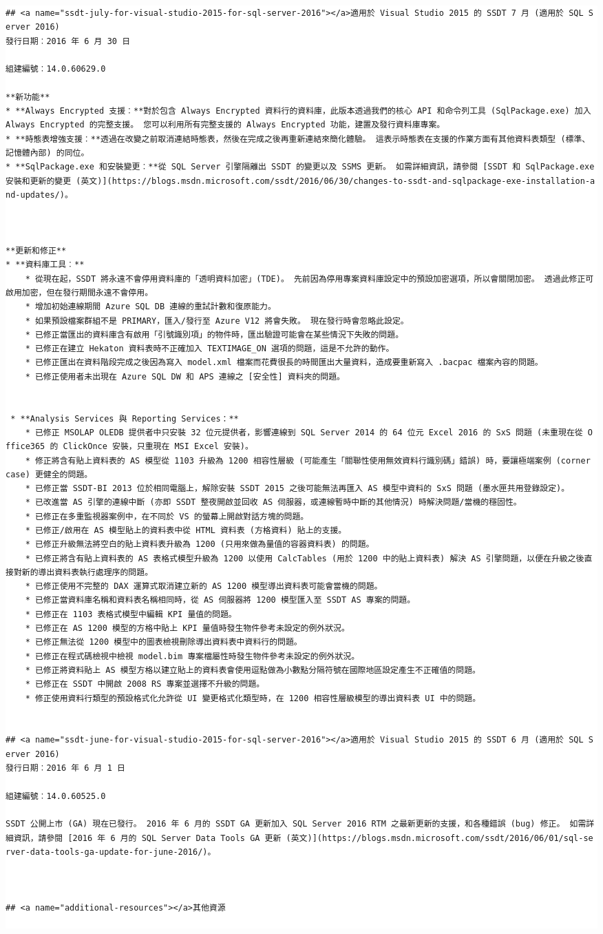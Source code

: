 ```
## <a name="ssdt-july-for-visual-studio-2015-for-sql-server-2016"></a>適用於 Visual Studio 2015 的 SSDT 7 月 (適用於 SQL Server 2016)  
發行日期︰2016 年 6 月 30 日  
  
組建編號︰14.0.60629.0  
  
**新功能**  
* **Always Encrypted 支援︰**對於包含 Always Encrypted 資料行的資料庫，此版本透過我們的核心 API 和命令列工具 (SqlPackage.exe) 加入 Always Encrypted 的完整支援。 您可以利用所有完整支援的 Always Encrypted 功能，建置及發行資料庫專案。  
* **時態表增強支援︰**透過在改變之前取消連結時態表，然後在完成之後再重新連結來簡化體驗。 這表示時態表在支援的作業方面有其他資料表類型 (標準、記憶體內部) 的同位。 
* **SqlPackage.exe 和安裝變更︰**從 SQL Server 引擎隔離出 SSDT 的變更以及 SSMS 更新。 如需詳細資訊，請參閱 [SSDT 和 SqlPackage.exe 安裝和更新的變更 (英文)](https://blogs.msdn.microsoft.com/ssdt/2016/06/30/changes-to-ssdt-and-sqlpackage-exe-installation-and-updates/)。

 

**更新和修正**
* **資料庫工具︰**
    * 從現在起，SSDT 將永遠不會停用資料庫的「透明資料加密」(TDE)。 先前因為停用專案資料庫設定中的預設加密選項，所以會關閉加密。 透過此修正可啟用加密，但在發行期間永遠不會停用。 
    * 增加初始連線期間 Azure SQL DB 連線的重試計數和復原能力。
    * 如果預設檔案群組不是 PRIMARY，匯入/發行至 Azure V12 將會失敗。 現在發行時會忽略此設定。
    * 已修正當匯出的資料庫含有啟用「引號識別項」的物件時，匯出驗證可能會在某些情況下失敗的問題。
    * 已修正在建立 Hekaton 資料表時不正確加入 TEXTIMAGE_ON 選項的問題，這是不允許的動作。
    * 已修正匯出在資料階段完成之後因為寫入 model.xml 檔案而花費很長的時間匯出大量資料，造成要重新寫入 .bacpac 檔案內容的問題。
    * 已修正使用者未出現在 Azure SQL DW 和 APS 連線之 [安全性] 資料夾的問題。


 * **Analysis Services 與 Reporting Services：**
    * 已修正 MSOLAP OLEDB 提供者中只安裝 32 位元提供者，影響連線到 SQL Server 2014 的 64 位元 Excel 2016 的 SxS 問題 (未重現在從 Office365 的 ClickOnce 安裝，只重現在 MSI Excel 安裝)。
    * 修正將含有貼上資料表的 AS 模型從 1103 升級為 1200 相容性層級 (可能產生「關聯性使用無效資料行識別碼」錯誤) 時，要讓極端案例 (corner case) 更健全的問題。
    * 已修正當 SSDT-BI 2013 位於相同電腦上，解除安裝 SSDT 2015 之後可能無法再匯入 AS 模型中資料的 SxS 問題 (墨水匣共用登錄設定)。
    * 已改進當 AS 引擎的連線中斷 (亦即 SSDT 整夜開啟並回收 AS 伺服器，或連線暫時中斷的其他情況) 時解決問題/當機的穩固性。 
    * 已修正在多重監視器案例中，在不同於 VS 的螢幕上開啟對話方塊的問題。 
    * 已修正/啟用在 AS 模型貼上的資料表中從 HTML 資料表 (方格資料) 貼上的支援。 
    * 已修正升級無法將空白的貼上資料表升級為 1200 (只用來做為量值的容器資料表) 的問題。 
    * 已修正將含有貼上資料表的 AS 表格式模型升級為 1200 以使用 CalcTables (用於 1200 中的貼上資料表) 解決 AS 引擎問題，以便在升級之後直接對新的導出資料表執行處理序的問題。 
    * 已修正使用不完整的 DAX 運算式取消建立新的 AS 1200 模型導出資料表可能會當機的問題。 
    * 已修正當資料庫名稱和資料表名稱相同時，從 AS 伺服器將 1200 模型匯入至 SSDT AS 專案的問題。 
    * 已修正在 1103 表格式模型中編輯 KPI 量值的問題。 
    * 已修正在 AS 1200 模型的方格中貼上 KPI 量值時發生物件參考未設定的例外狀況。 
    * 已修正無法從 1200 模型中的圖表檢視刪除導出資料表中資料行的問題。 
    * 已修正在程式碼檢視中檢視 model.bim 專案檔屬性時發生物件參考未設定的例外狀況。 
    * 已修正將資料貼上 AS 模型方格以建立貼上的資料表會使用逗點做為小數點分隔符號在國際地區設定產生不正確值的問題。 
    * 已修正在 SSDT 中開啟 2008 RS 專案並選擇不升級的問題。 
    * 修正使用資料行類型的預設格式化允許從 UI 變更格式化類型時，在 1200 相容性層級模型的導出資料表 UI 中的問題。 
    

## <a name="ssdt-june-for-visual-studio-2015-for-sql-server-2016"></a>適用於 Visual Studio 2015 的 SSDT 6 月 (適用於 SQL Server 2016)  
發行日期︰2016 年 6 月 1 日  
  
組建編號︰14.0.60525.0 

SSDT 公開上市 (GA) 現在已發行。 2016 年 6 月的 SSDT GA 更新加入 SQL Server 2016 RTM 之最新更新的支援，和各種錯誤 (bug) 修正。 如需詳細資訊，請參閱 [2016 年 6 月的 SQL Server Data Tools GA 更新 (英文)](https://blogs.msdn.microsoft.com/ssdt/2016/06/01/sql-server-data-tools-ga-update-for-june-2016/)。

  
  
## <a name="additional-resources"></a>其他資源
  
```